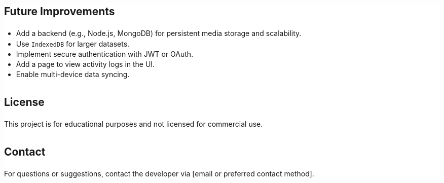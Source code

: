 ## Future Improvements

- Add a backend (e.g., Node.js, MongoDB) for persistent media storage and scalability.
- Use `IndexedDB` for larger datasets.
- Implement secure authentication with JWT or OAuth.
- Add a page to view activity logs in the UI.
- Enable multi-device data syncing.

## License

This project is for educational purposes and not licensed for commercial use.

## Contact

For questions or suggestions, contact the developer via [email or preferred contact method].
